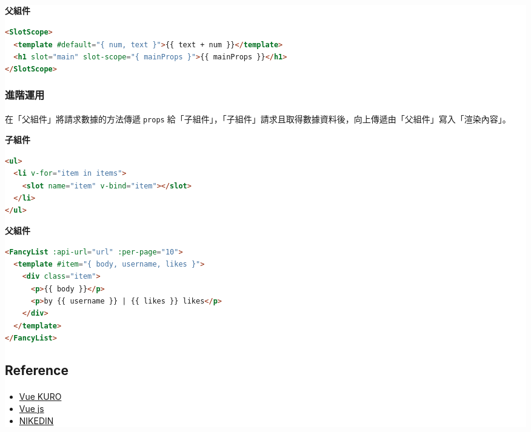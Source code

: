 **父組件**
```html {3}
<SlotScope>
  <template #default="{ num, text }">{{ text + num }}</template>
  <h1 slot="main" slot-scope="{ mainProps }">{{ mainProps }}</h1>
</SlotScope>
```

### 進階運用
在「父組件」將請求數據的方法傳遞 `props` 給「子組件」，「子組件」請求且取得數據資料後，向上傳遞由「父組件」寫入「渲染內容」。

**子組件**
```html
<ul>
  <li v-for="item in items">
    <slot name="item" v-bind="item"></slot>
  </li>
</ul>
```

**父組件**
```html
<FancyList :api-url="url" :per-page="10">
  <template #item="{ body, username, likes }">
    <div class="item">
      <p>{{ body }}</p>
      <p>by {{ username }} | {{ likes }} likes</p>
    </div>
  </template>
</FancyList>
```

## Reference
- [Vue KURO](https://book.vue.tw/CH2/2-4-slots.html)
- [Vue js](https://vuejs.org/guide/components/slots.html#slot-content-and-outlet)
- [NIKEDIN](https://naikyding.github.io/book/vue/slot.html#%E5%9F%BA%E6%9C%AC%E4%BD%BF%E7%94%A8)